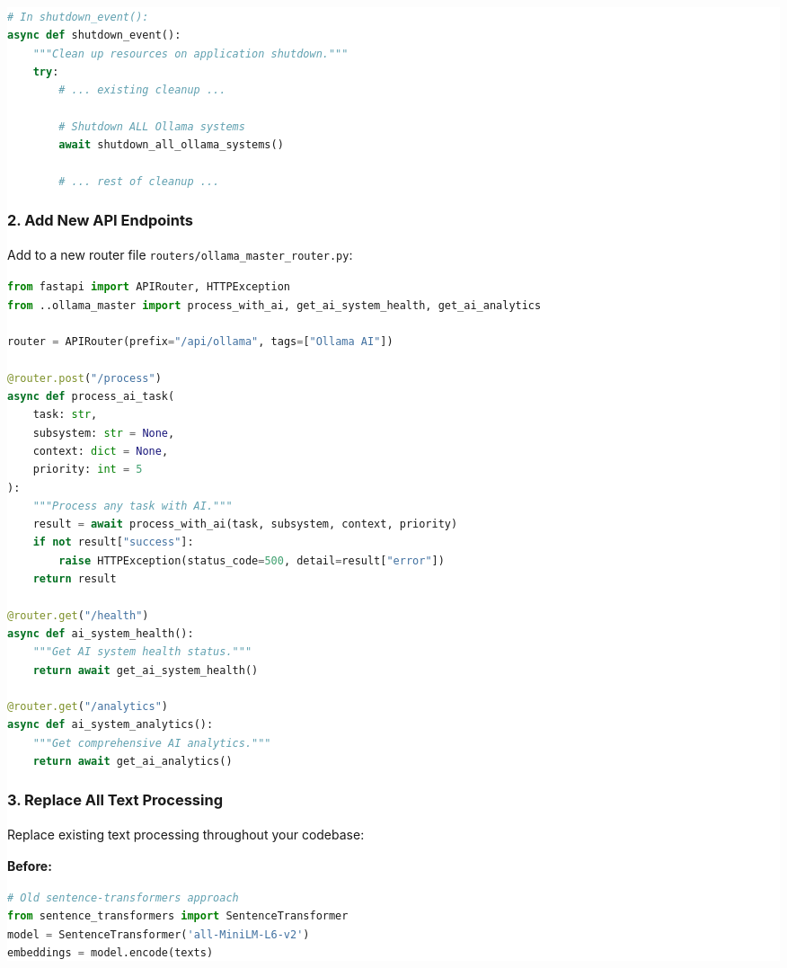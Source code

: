 ```python
# In shutdown_event():
async def shutdown_event():
    """Clean up resources on application shutdown."""
    try:
        # ... existing cleanup ...
        
        # Shutdown ALL Ollama systems
        await shutdown_all_ollama_systems()
        
        # ... rest of cleanup ...
```

### 2. Add New API Endpoints

Add to a new router file `routers/ollama_master_router.py`:

```python
from fastapi import APIRouter, HTTPException
from ..ollama_master import process_with_ai, get_ai_system_health, get_ai_analytics

router = APIRouter(prefix="/api/ollama", tags=["Ollama AI"])

@router.post("/process")
async def process_ai_task(
    task: str,
    subsystem: str = None,
    context: dict = None,
    priority: int = 5
):
    """Process any task with AI."""
    result = await process_with_ai(task, subsystem, context, priority)
    if not result["success"]:
        raise HTTPException(status_code=500, detail=result["error"])
    return result

@router.get("/health")
async def ai_system_health():
    """Get AI system health status."""
    return await get_ai_system_health()

@router.get("/analytics")
async def ai_system_analytics():
    """Get comprehensive AI analytics."""
    return await get_ai_analytics()
```

### 3. Replace All Text Processing

Replace existing text processing throughout your codebase:

**Before:**
```python
# Old sentence-transformers approach
from sentence_transformers import SentenceTransformer
model = SentenceTransformer('all-MiniLM-L6-v2')
embeddings = model.encode(texts)
```
